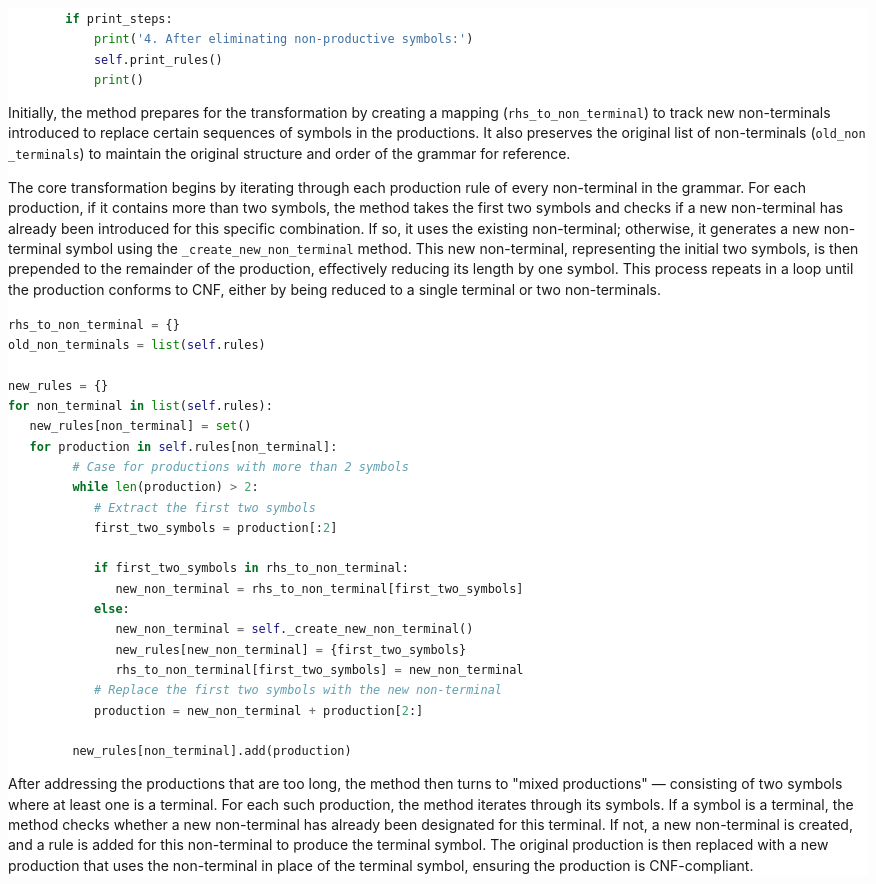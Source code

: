 ```python
        if print_steps:
            print('4. After eliminating non-productive symbols:')
            self.print_rules()
            print()
```

Initially, the method prepares for the transformation by creating a mapping (`rhs_to_non_terminal`) to track new non-terminals introduced to replace certain sequences of symbols in the productions. It also preserves the original list of non-terminals (`old_non_terminals`) to maintain the original structure and order of the grammar for reference.

The core transformation begins by iterating through each production rule of every non-terminal in the grammar. For each production, if it contains more than two symbols, the method takes the first two symbols and checks if a new non-terminal has already been introduced for this specific combination. If so, it uses the existing non-terminal; otherwise, it generates a new non-terminal symbol using the `_create_new_non_terminal` method. This new non-terminal, representing the initial two symbols, is then prepended to the remainder of the production, effectively reducing its length by one symbol. This process repeats in a loop until the production conforms to CNF, either by being reduced to a single terminal or two non-terminals.

```python
rhs_to_non_terminal = {}
old_non_terminals = list(self.rules)

new_rules = {}
for non_terminal in list(self.rules):
   new_rules[non_terminal] = set()
   for production in self.rules[non_terminal]:
         # Case for productions with more than 2 symbols
         while len(production) > 2:
            # Extract the first two symbols
            first_two_symbols = production[:2]

            if first_two_symbols in rhs_to_non_terminal:
               new_non_terminal = rhs_to_non_terminal[first_two_symbols]
            else:
               new_non_terminal = self._create_new_non_terminal()
               new_rules[new_non_terminal] = {first_two_symbols}
               rhs_to_non_terminal[first_two_symbols] = new_non_terminal
            # Replace the first two symbols with the new non-terminal
            production = new_non_terminal + production[2:]

         new_rules[non_terminal].add(production)
```

After addressing the productions that are too long, the method then turns to "mixed productions" — consisting of two symbols where at least one is a terminal. For each such production, the method iterates through its symbols. If a symbol is a terminal, the method checks whether a new non-terminal has already been designated for this terminal. If not, a new non-terminal is created, and a rule is added for this non-terminal to produce the terminal symbol. The original production is then replaced with a new production that uses the non-terminal in place of the terminal symbol, ensuring the production is CNF-compliant.
